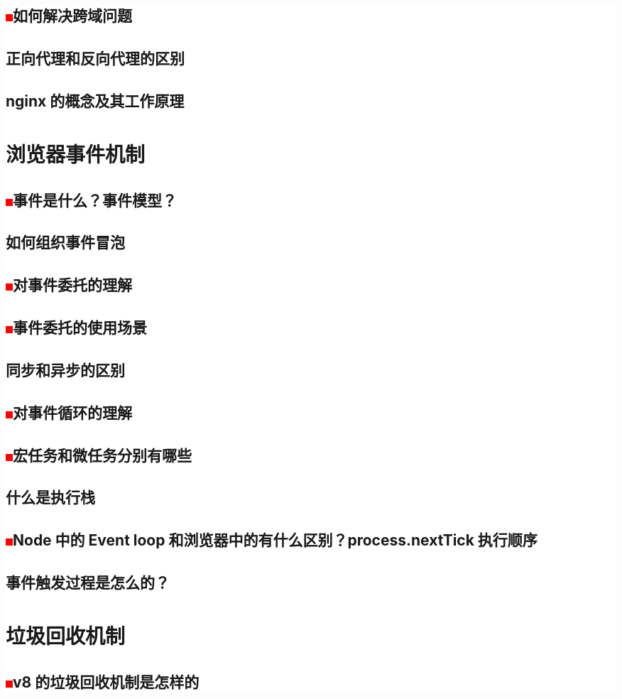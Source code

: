 ## <div style="width: 10px;height: 10px;background: red; display:inline-block" ></div>如何解决跨域问题

## 正向代理和反向代理的区别

## nginx 的概念及其工作原理

# 浏览器事件机制

## <div style="width: 10px;height: 10px;background: red; display:inline-block" ></div>事件是什么？事件模型？

## 如何组织事件冒泡

## <div style="width: 10px;height: 10px;background: red; display:inline-block" ></div>对事件委托的理解

## <div style="width: 10px;height: 10px;background: red; display:inline-block" ></div>事件委托的使用场景

## 同步和异步的区别

## <div style="width: 10px;height: 10px;background: red; display:inline-block" ></div>对事件循环的理解

## <div style="width: 10px;height: 10px;background: red; display:inline-block" ></div>宏任务和微任务分别有哪些

## 什么是执行栈

## <div style="width: 10px;height: 10px;background: red; display:inline-block" ></div>Node 中的 Event loop 和浏览器中的有什么区别？process.nextTick 执行顺序

## 事件触发过程是怎么的？

# 垃圾回收机制

## <div style="width: 10px;height: 10px;background: red; display:inline-block" ></div>v8 的垃圾回收机制是怎样的

